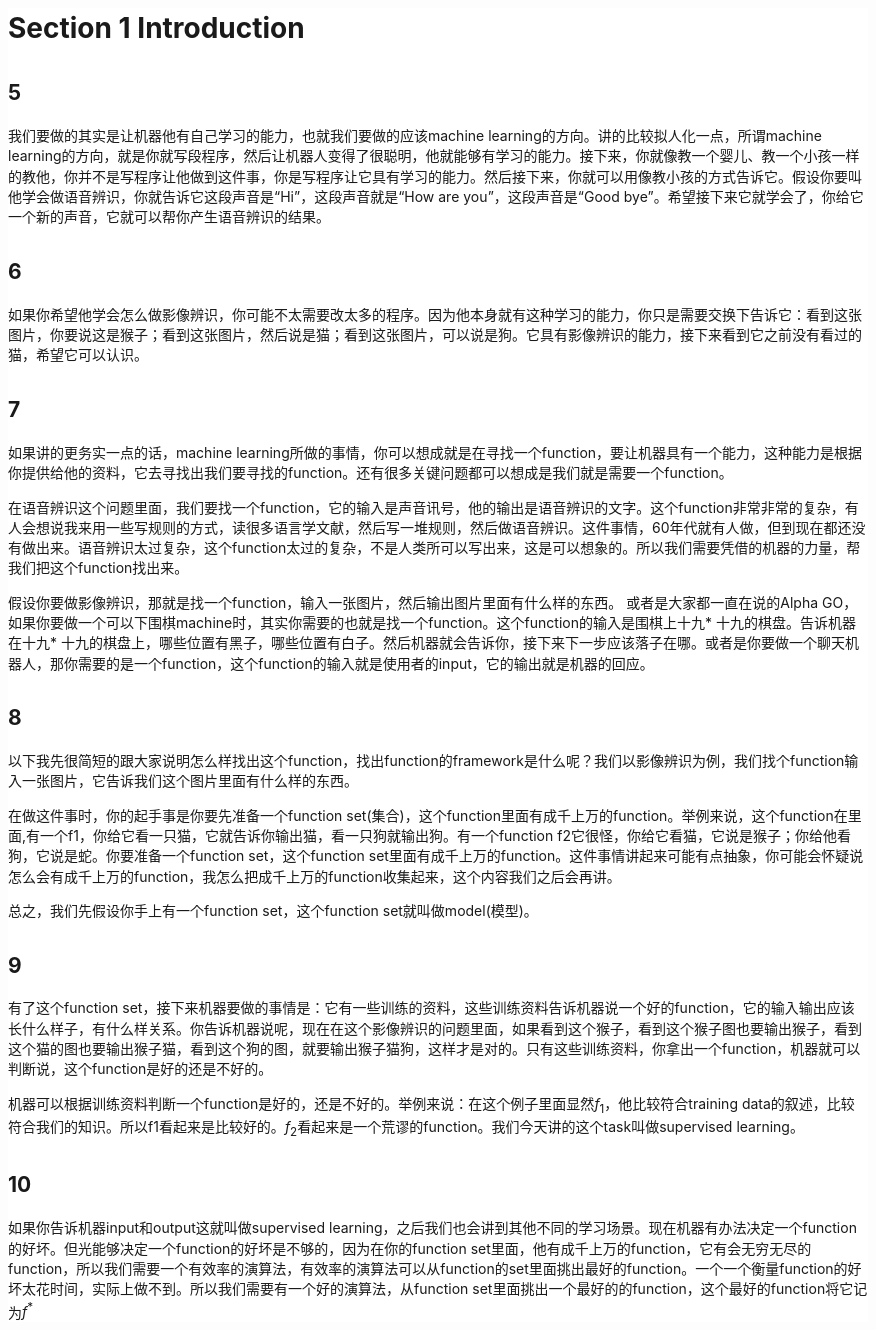 
# Section 1 Introduction
## 5

我们要做的其实是让机器他有自己学习的能力，也就我们要做的应该machine learning的方向。讲的比较拟人化一点，所谓machine learning的方向，就是你就写段程序，然后让机器人变得了很聪明，他就能够有学习的能力。接下来，你就像教一个婴儿、教一个小孩一样的教他，你并不是写程序让他做到这件事，你是写程序让它具有学习的能力。然后接下来，你就可以用像教小孩的方式告诉它。假设你要叫他学会做语音辨识，你就告诉它这段声音是“Hi”，这段声音就是“How are you”，这段声音是“Good bye”。希望接下来它就学会了，你给它一个新的声音，它就可以帮你产生语音辨识的结果。

## 6

如果你希望他学会怎么做影像辨识，你可能不太需要改太多的程序。因为他本身就有这种学习的能力，你只是需要交换下告诉它：看到这张图片，你要说这是猴子；看到这张图片，然后说是猫；看到这张图片，可以说是狗。它具有影像辨识的能力，接下来看到它之前没有看过的猫，希望它可以认识。

## 7

如果讲的更务实一点的话，machine learning所做的事情，你可以想成就是在寻找一个function，要让机器具有一个能力，这种能力是根据你提供给他的资料，它去寻找出我们要寻找的function。还有很多关键问题都可以想成是我们就是需要一个function。

在语音辨识这个问题里面，我们要找一个function，它的输入是声音讯号，他的输出是语音辨识的文字。这个function非常非常的复杂，有人会想说我来用一些写规则的方式，读很多语言学文献，然后写一堆规则，然后做语音辨识。这件事情，60年代就有人做，但到现在都还没有做出来。语音辨识太过复杂，这个function太过的复杂，不是人类所可以写出来，这是可以想象的。所以我们需要凭借的机器的力量，帮我们把这个function找出来。

假设你要做影像辨识，那就是找一个function，输入一张图片，然后输出图片里面有什么样的东西。
或者是大家都一直在说的Alpha GO，如果你要做一个可以下围棋machine时，其实你需要的也就是找一个function。这个function的输入是围棋上十九* 十九的棋盘。告诉机器在十九* 十九的棋盘上，哪些位置有黑子，哪些位置有白子。然后机器就会告诉你，接下来下一步应该落子在哪。或者是你要做一个聊天机器人，那你需要的是一个function，这个function的输入就是使用者的input，它的输出就是机器的回应。

## 8

以下我先很简短的跟大家说明怎么样找出这个function，找出function的framework是什么呢？我们以影像辨识为例，我们找个function输入一张图片，它告诉我们这个图片里面有什么样的东西。

在做这件事时，你的起手事是你要先准备一个function set(集合)，这个function里面有成千上万的function。举例来说，这个function在里面,有一个f1，你给它看一只猫，它就告诉你输出猫，看一只狗就输出狗。有一个function f2它很怪，你给它看猫，它说是猴子；你给他看狗，它说是蛇。你要准备一个function set，这个function set里面有成千上万的function。这件事情讲起来可能有点抽象，你可能会怀疑说怎么会有成千上万的function，我怎么把成千上万的function收集起来，这个内容我们之后会再讲。

总之，我们先假设你手上有一个function set，这个function set就叫做model(模型)。

## 9

有了这个function set，接下来机器要做的事情是：它有一些训练的资料，这些训练资料告诉机器说一个好的function，它的输入输出应该长什么样子，有什么样关系。你告诉机器说呢，现在在这个影像辨识的问题里面，如果看到这个猴子，看到这个猴子图也要输出猴子，看到这个猫的图也要输出猴子猫，看到这个狗的图，就要输出猴子猫狗，这样才是对的。只有这些训练资料，你拿出一个function，机器就可以判断说，这个function是好的还是不好的。

机器可以根据训练资料判断一个function是好的，还是不好的。举例来说：在这个例子里面显然$f_1$，他比较符合training data的叙述，比较符合我们的知识。所以f1看起来是比较好的。$f_2$看起来是一个荒谬的function。我们今天讲的这个task叫做supervised learning。

## 10

如果你告诉机器input和output这就叫做supervised learning，之后我们也会讲到其他不同的学习场景。现在机器有办法决定一个function的好坏。但光能够决定一个function的好坏是不够的，因为在你的function set里面，他有成千上万的function，它有会无穷无尽的function，所以我们需要一个有效率的演算法，有效率的演算法可以从function的set里面挑出最好的function。一个一个衡量function的好坏太花时间，实际上做不到。所以我们需要有一个好的演算法，从function set里面挑出一个最好的的function，这个最好的function将它记为$f^*$
